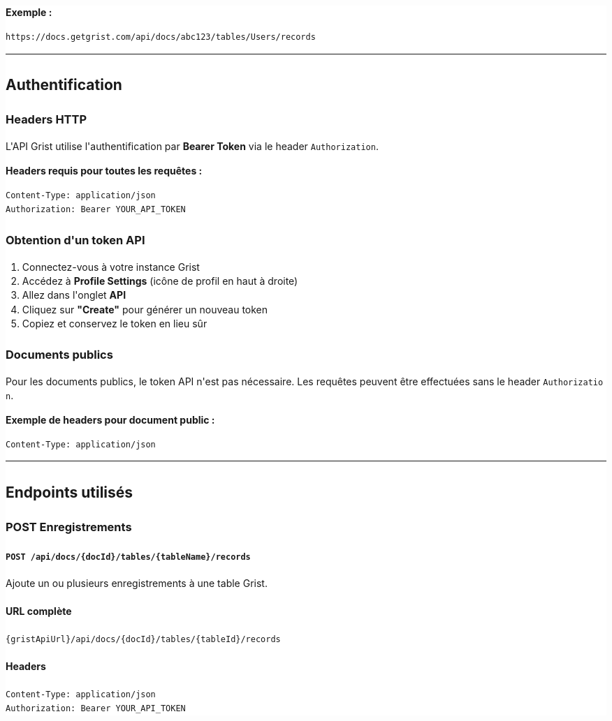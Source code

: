 **Exemple :**
```
https://docs.getgrist.com/api/docs/abc123/tables/Users/records
```

---

## Authentification

### Headers HTTP

L'API Grist utilise l'authentification par **Bearer Token** via le header `Authorization`.

**Headers requis pour toutes les requêtes :**

```http
Content-Type: application/json
Authorization: Bearer YOUR_API_TOKEN
```

### Obtention d'un token API

1. Connectez-vous à votre instance Grist
2. Accédez à **Profile Settings** (icône de profil en haut à droite)
3. Allez dans l'onglet **API**
4. Cliquez sur **"Create"** pour générer un nouveau token
5. Copiez et conservez le token en lieu sûr

### Documents publics

Pour les documents publics, le token API n'est pas nécessaire. Les requêtes peuvent être effectuées sans le header `Authorization`.

**Exemple de headers pour document public :**
```http
Content-Type: application/json
```

---

## Endpoints utilisés

### POST Enregistrements

#### `POST /api/docs/{docId}/tables/{tableName}/records`

Ajoute un ou plusieurs enregistrements à une table Grist.

#### URL complète
```
{gristApiUrl}/api/docs/{docId}/tables/{tableId}/records
```

#### Headers
```http
Content-Type: application/json
Authorization: Bearer YOUR_API_TOKEN
```
